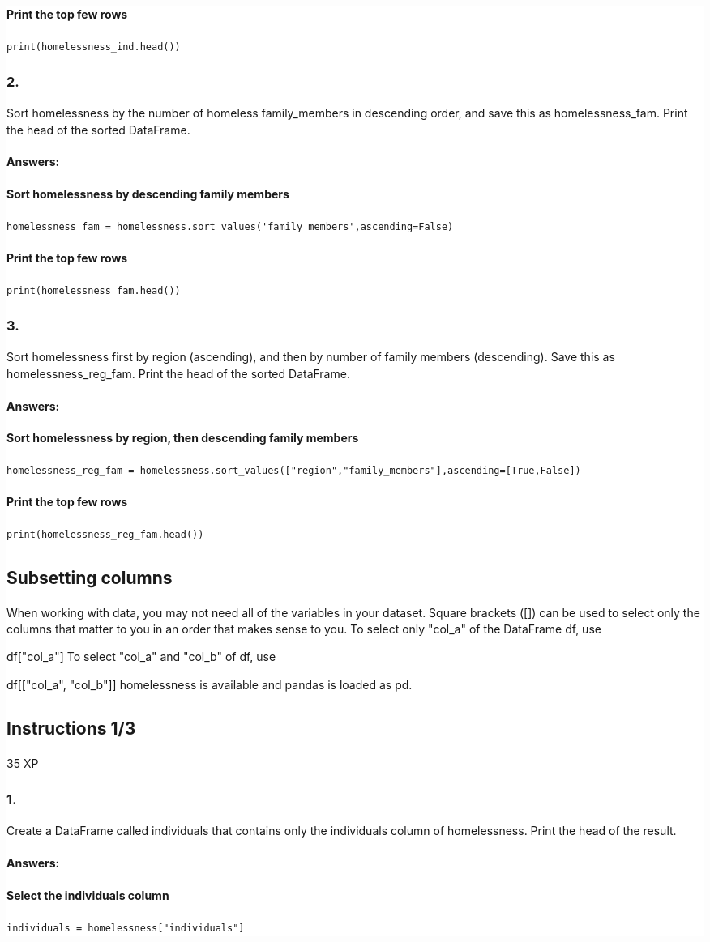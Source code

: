#### Print the top few rows
`print(homelessness_ind.head())`

### 2.
Sort homelessness by the number of homeless family_members in descending order, and save this as homelessness_fam.
Print the head of the sorted DataFrame.

#### Answers:
 #### Sort homelessness by descending family members
`homelessness_fam = homelessness.sort_values('family_members',ascending=False)`

#### Print the top few rows
`print(homelessness_fam.head())`

### 3.
Sort homelessness first by region (ascending), and then by number of family members (descending). Save this as homelessness_reg_fam.
Print the head of the sorted DataFrame.

#### Answers:
#### Sort homelessness by region, then descending family members
`homelessness_reg_fam = homelessness.sort_values(["region","family_members"],ascending=[True,False])`

#### Print the top few rows
`print(homelessness_reg_fam.head())`


## Subsetting columns

When working with data, you may not need all of the variables in your dataset. Square brackets ([]) can be used to select only the columns that matter to you in an order that makes sense to you. To select only "col_a" of the DataFrame df, use

df["col_a"]
To select "col_a" and "col_b" of df, use

df[["col_a", "col_b"]]
homelessness is available and pandas is loaded as pd.

## Instructions 1/3
35 XP

### 1.
Create a DataFrame called individuals that contains only the individuals column of homelessness.
Print the head of the result.
#### Answers:
#### Select the individuals column
`individuals = homelessness["individuals"]`

